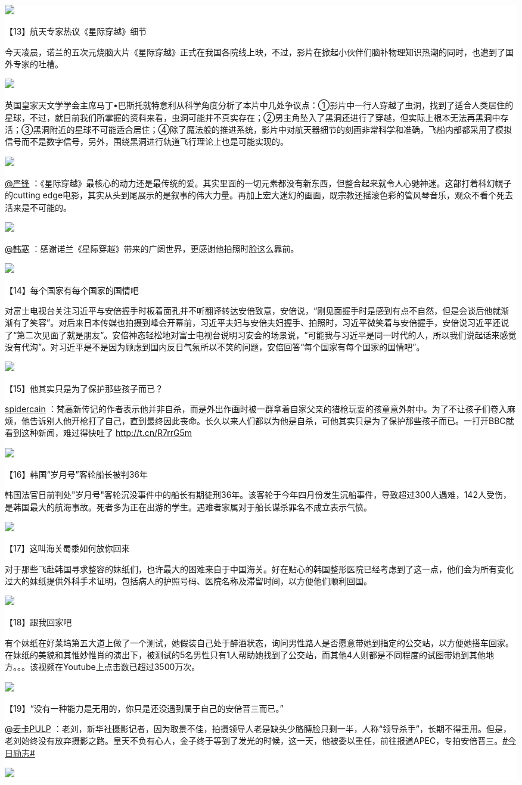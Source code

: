 <p><img style="BORDER-BOTTOM-COLOR: #000000; BORDER-TOP-COLOR: #000000; BORDER-RIGHT-COLOR: #000000; BORDER-LEFT-COLOR: #000000" border="0" src="http://ptimg.org:88/dapenti/EcyiY6uw/X54tn.jpg"></p>
<p>【13】航天专家热议《星际穿越》细节</p>
<p>今天凌晨，诺兰的五次元烧脑大片《星际穿越》正式在我国各院线上映，不过，影片在掀起小伙伴们脑补物理知识热潮的同时，也遭到了国外专家的吐槽。</p>
<p><img style="BORDER-BOTTOM-COLOR: #000000; BORDER-TOP-COLOR: #000000; BORDER-RIGHT-COLOR: #000000; BORDER-LEFT-: #000000" border="0" src="http://ptimg.org:88/dapenti/Ecy2LMkI/10vq1B.jpg"></p>
<p>英国皇家天文学学会主席马丁&#8226;巴斯托就特意利从科学角度分析了本片中几处争议点：①影片中一行人穿越了虫洞，找到了适合人类居住的星球，不过，就目前我们所掌握的资料来看，虫洞可能并不真实存在；②男主角坠入了黑洞还进行了穿越，但实际上根本无法再黑洞中存活；③黑洞附近的星球不可能适合居住；④除了魔法般的推进系统，影片中对航天器细节的刻画非常科学和准确，飞船内部都采用了模拟信号而不是数字信号，另外，围绕黑洞进行轨道飞行理论上也是可能实现的。</p>
<p><img style="BORDER-BOTTOM-COLOR: #000000; BORDER-TOP-COLOR: #000000; BORDER-RIGHT-COLOR: #000000; BORDER-LEFT-: #000000" border="0" src="http://ptimg.org:88/dapenti/Ecy2NWGh/KgtXz.jpg"></p>
<div class="WB_info">
<a class="W_fb S_txt1" title="严锋" href="http://weibo.com/yanlaoge" node-type="feed_list_originNick" nick-name="严锋" usercard="id=1687198333">@严锋</a><a href="http://verified.weibo.com/verify" target="_blank"><i class="W_icon icon_approve" title="微博个人认证 "></i></a><a title="微博会员" href="http://vip.weibo.com/personal?from=main" target="_blank" action-type="ignore_list" suda-uatrack="key=profile_head&amp;value=member_guest"><em class="W_icon icon_member6"></em></a> ：《星际穿越》最核心的动力还是最传统的爱。其实里面的一切元素都没有新东西，但整合起来就令人心驰神迷。这部打着科幻幌子的cutting edge电影，其实从头到尾展示的是叙事的伟大力量。再加上宏大迷幻的画面，既宗教还摇滚色彩的管风琴音乐，观众不看个死去活来是不可能的。</div>
<p><img style="BORDER-BOTTOM-COLOR: #000000; BORDER-TOP-COLOR: #000000; BORDER-RIGHT-COLOR: #000000; BORDER-LEFT-: #000000" border="0" src="http://ptimg.org:88/dapenti/Ecy2TEuL/N1Y2S.jpg"></p>
<div class="WB_info">
<a class="W_fb S_txt1" title="韩寒" href="http://weibo.com/hanhan" node-type="feed_list_originNick" nick-name="韩寒" usercard="id=1191258123">@韩寒</a><a href="http://verified.weibo.com/verify" target="_blank"><i class="W_icon icon_approve" title="微博个人认证 "></i></a> ：感谢诺兰《星际穿越》带来的广阔世界，更感谢他拍照时脸这么靠前。</div>
<p><img style="BORDER-BOTTOM-COLOR: #000000; BORDER-TOP-COLOR: #000000; BORDER-RIGHT-COLOR: #000000; BORDER-LEFT-COLOR: #000000" border="0" src="http://ptimg.org:88/dapenti/EcybgouY/DDGKK.jpg"></p>
<p>【14】每个国家有每个国家的国情吧</p>
<p>对富士电视台关注习近平与安倍握手时板着面孔并不听翻译转达安倍致意，安倍说，“刚见面握手时是感到有点不自然，但是会谈后他就渐渐有了笑容”。对后来日本传媒也拍摄到峰会开幕前，习近平夫妇与安倍夫妇握手、拍照时，习近平微笑着与安倍握手，安倍说习近平还说了“第二次见面了就是朋友”。安倍神态轻松地对富士电视台说明习安会的场景说，“可能我与习近平是同一时代的人，所以我们说起话来感觉没有代沟”。对习近平是不是因为顾虑到国内反日气氛所以不笑的问题，安倍回答“每个国家有每个国家的国情吧”。</p>
<p><img style="BORDER-BOTTOM-COLOR: #000000; BORDER-TOP-COLOR: #000000; BORDER-RIGHT-COLOR: #000000; BORDER-LEFT-COLOR: #000000" border="0" src="http://ptimg.org:88/dapenti/EcySrxMI/1MRYM.jpg"></p>
<p>【15】他其实只是为了保护那些孩子而已？</p>
<div class="WB_info">
<a class="W_f14 W_fb S_txt1" title="spidercain" href="http://weibo.com/spidercain" target="_blank" nick-name="spidercain" usercard="id=1821716953" suda-uatrack="key=aggregate_page_feed&amp;value=nickname">spidercain</a> ：梵高新传记的作者表示他并非自杀，而是外出作画时被一群拿着自家父亲的猎枪玩耍的孩童意外射中。为了不让孩子们卷入麻烦，他告诉别人他开枪打了自己，直到最终因此丧命。长久以来人们都以为他是自杀，可他其实只是为了保护那些孩子而已。一打开BBC就看到这种新闻，难过得快吐了 <a href="http://t.cn/R7rrG5m">http://t.cn/R7rrG5m</a>
</div>
<p><img style="BORDER-BOTTOM-COLOR: #000000; BORDER-TOP-COLOR: #000000; BORDER-RIGHT-COLOR: #000000; BORDER-LEFT-COLOR: #000000" border="0" src="http://ptimg.org:88/dapenti/Ecz8wT9K/fhg9K.jpg"></p>
<p>【16】韩国“岁月号”客轮船长被判36年</p>
<p>韩国法官日前判处"岁月号"客轮沉没事件中的船长有期徒刑36年。该客轮于今年四月份发生沉船事件，导致超过300人遇难，142人受伤，是韩国最大的航海事故。死者多为正在出游的学生。遇难者家属对于船长谋杀罪名不成立表示气愤。</p>
<p><img style="BORDER-BOTTOM-COLOR: #000000; BORDER-TOP-COLOR: #000000; BORDER-RIGHT-COLOR: #000000; BORDER-LEFT-COLOR: #000000" border="0" src="http://ptimg.org:88/dapenti/EcyTrnP7/hNaux.jpg"></p>
<p>【17】这叫海关蜀黍如何放你回来</p>
<p>对于那些飞赴韩国寻求整容的妹纸们，也许最大的困难来自于中国海关。好在贴心的韩国整形医院已经考虑到了这一点，他们会为所有变化过大的妹纸提供外科手术证明，包括病人的护照号码、医院名称及滞留时间，以方便他们顺利回国。</p>
<p><img style="BORDER-BOTTOM-COLOR: #000000; BORDER-TOP-COLOR: #000000; BORDER-RIGHT-COLOR: #000000; BORDER-LEFT-COLOR: #000000" border="0" src="http://ptimg.org:88/dapenti/EcyA2nGN/jBDBI.jpg"></p>
<p>【18】跟我回家吧</p>
<p>有个妹纸在好莱坞第五大道上做了一个测试，她假装自己处于醉酒状态，询问男性路人是否愿意带她到指定的公交站，以方便她搭车回家。在妹纸的美貌和其惟妙惟肖的演出下，被测试的5名男性只有1人帮助她找到了公交站，而其他4人则都是不同程度的试图带她到其他地方。。。该视频在Youtube上点击数已超过3500万次。</p>
<p><img style="BORDER-BOTTOM-COLOR: #000000; BORDER-TOP-COLOR: #000000; BORDER-RIGHT-COLOR: #000000; BORDER-LEFT-COLOR: #000000" border="0" src="http://ptimg.org:88/dapenti/Ecz3h7TO/hgDA3.jpg"></p>
<p>【19】“没有一种能力是无用的，你只是还没遇到属于自己的安倍晋三而已。” </p>
<div class="WB_info">
<a class="W_fb S_txt1" title="麦卡PULP" href="http://weibo.com/d7nd" node-type="feed_list_originNick" nick-name="麦卡PULP" usercard="id=1224016560">@麦卡PULP</a><a href="http://verified.weibo.com/verify" target="_blank"><i class="W_icon icon_approve" title="微博个人认证 "></i></a> ：老刘，新华社摄影记者，因为取景不佳，拍摄领导人老是缺头少胳膊脸只剩一半，人称“领导杀手”，长期不得重用。但是，老刘始终没有放弃摄影之路。皇天不负有心人，金子终于等到了发光的时候，这一天，他被委以重任，前往报道APEC，专拍安倍晋三。<a class="a_topic" href="http://huati.weibo.com/k/%E4%BB%8A%E6%97%A5%E5%8A%B1%E5%BF%97?from=501" render="ext" extra-data="type=topic">#今日励志#</a> </div>
<p><img style="BORDER-BOTTOM-COLOR: #000000; BORDER-TOP-COLOR: #000000; BORDER-RIGHT-COLOR: #000000; BORDER-LEFT-COLOR: #000000" border="0" src="http://ptimg.org:88/dapenti/EcyJC68c/VVtN1.jpg"></p>